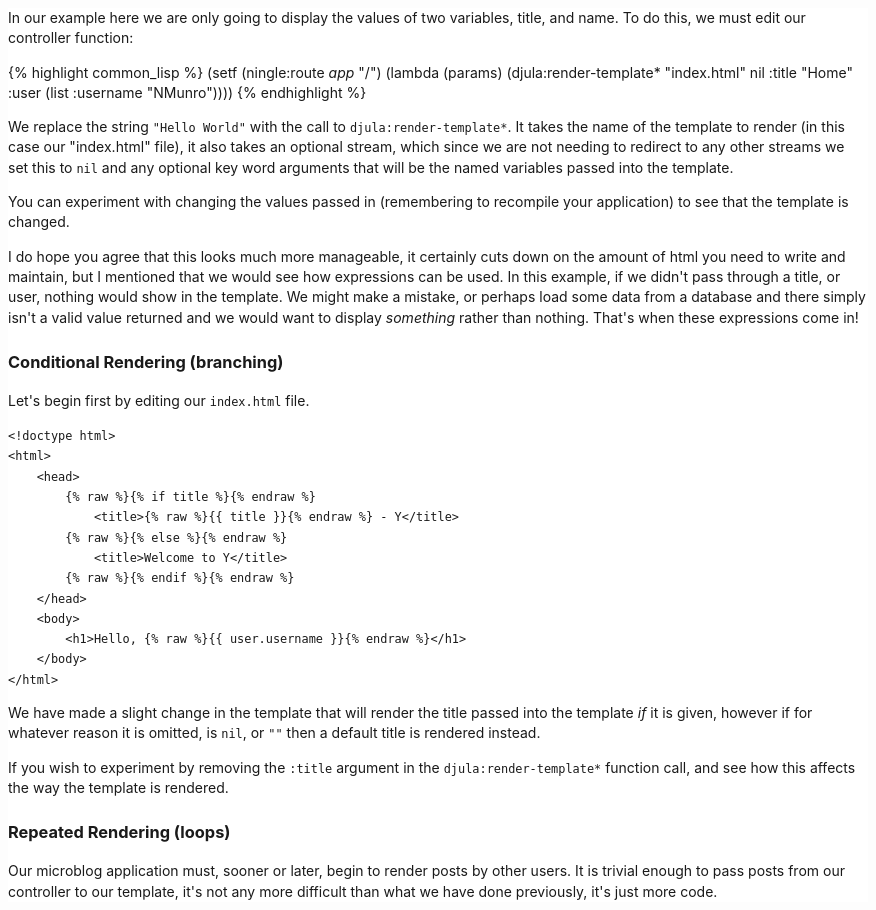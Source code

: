 In our example here we are only going to display the values of two variables, title, and name. To do this, we must edit our controller function:

{% highlight common_lisp %}
(setf (ningle:route *app* "/")
      (lambda (params)
        (djula:render-template* "index.html" nil :title "Home" :user (list :username "NMunro"))))
{% endhighlight %}

We replace the string `"Hello World"` with the call to `djula:render-template*`. It takes the name of the template to render (in this case our "index.html" file), it also takes an optional stream, which since we are not needing to redirect to any other streams we set this to `nil` and any optional key word arguments that will be the named variables passed into the template.

You can experiment with changing the values passed in (remembering to recompile your application) to see that the template is changed.

I do hope you agree that this looks much more manageable, it certainly cuts down on the amount of html you need to write and maintain, but I mentioned that we would see how expressions can be used. In this example, if we didn't pass through a title, or user, nothing would show in the template. We might make a mistake, or perhaps load some data from a database and there simply isn't a valid value returned and we would want to display _something_ rather than nothing. That's when these expressions come in!

### Conditional Rendering (branching) ###

Let's begin first by editing our `index.html` file.

    <!doctype html>
    <html>
        <head>
            {% raw %}{% if title %}{% endraw %}
                <title>{% raw %}{{ title }}{% endraw %} - Y</title>
            {% raw %}{% else %}{% endraw %}
                <title>Welcome to Y</title>
            {% raw %}{% endif %}{% endraw %}
        </head>
        <body>
            <h1>Hello, {% raw %}{{ user.username }}{% endraw %}</h1>
        </body>
    </html>

We have made a slight change in the template that will render the title passed into the template _if_ it is given, however if for whatever reason it is omitted, is `nil`, or `""` then a default title is rendered instead. 

If you wish to experiment by removing the `:title` argument in the `djula:render-template*` function call, and see how this affects the way the template is rendered.

### Repeated Rendering (loops) ###

Our microblog application must, sooner or later, begin to render posts by other users. It is trivial enough to pass posts from our controller to our template, it's not any more difficult than what we have done previously, it's just more code.
